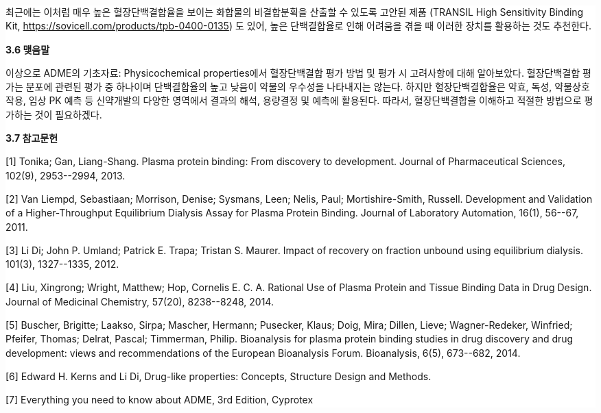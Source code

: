 최근에는 이처럼 매우 높은 혈장단백결합율을 보이는 화합물의 비결합분획을
산출할 수 있도록 고안된 제품 (TRANSIL High Sensitivity Binding Kit,
<https://sovicell.com/products/tpb-0400-0135>) 도 있어, 높은
단백결합율로 인해 어려움을 겪을 때 이러한 장치를 활용하는 것도 추천한다.

**3.6 맺음말**

이상으로 ADME의 기초자료: Physicochemical properties에서 혈장단백결합
평가 방법 및 평가 시 고려사항에 대해 알아보았다. 혈장단백결합 평가는
분포에 관련된 평가 중 하나이며 단백결합율의 높고 낮음이 약물의 우수성을
나타내지는 않는다. 하지만 혈장단백결합율은 약효, 독성, 약물상호작용,
임상 PK 예측 등 신약개발의 다양한 영역에서 결과의 해석, 용량결정 및
예측에 활용된다. 따라서, 혈장단백결합을 이해하고 적절한 방법으로
평가하는 것이 필요하겠다.

**3.7 참고문헌**

\[1\] Tonika; Gan, Liang-Shang. Plasma protein binding: From discovery
to development. Journal of Pharmaceutical Sciences, 102(9), 2953--2994,
2013.

\[2\] Van Liempd, Sebastiaan; Morrison, Denise; Sysmans, Leen; Nelis,
Paul; Mortishire-Smith, Russell. Development and Validation of a
Higher-Throughput Equilibrium Dialysis Assay for Plasma Protein Binding.
Journal of Laboratory Automation, 16(1), 56--67, 2011.

\[3\] Li Di; John P. Umland; Patrick E. Trapa; Tristan S. Maurer. Impact
of recovery on fraction unbound using equilibrium dialysis. 101(3),
1327--1335, 2012.

\[4\] Liu, Xingrong; Wright, Matthew; Hop, Cornelis E. C. A. Rational
Use of Plasma Protein and Tissue Binding Data in Drug Design. Journal of
Medicinal Chemistry, 57(20), 8238--8248, 2014.

\[5\] Buscher, Brigitte; Laakso, Sirpa; Mascher, Hermann; Pusecker,
Klaus; Doig, Mira; Dillen, Lieve; Wagner-Redeker, Winfried; Pfeifer,
Thomas; Delrat, Pascal; Timmerman, Philip. Bioanalysis for plasma
protein binding studies in drug discovery and drug development: views
and recommendations of the European Bioanalysis Forum. Bioanalysis,
6(5), 673--682, 2014.

\[6\] Edward H. Kerns and Li Di, Drug-like properties: Concepts,
Structure Design and Methods.

\[7\] Everything you need to know about ADME, 3rd Edition, Cyprotex
